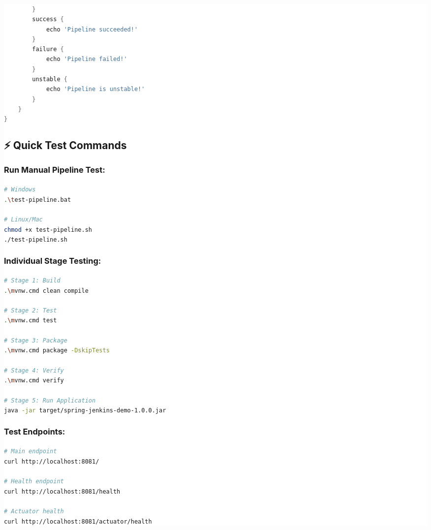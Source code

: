 ```groovy
        }
        success {
            echo 'Pipeline succeeded!'
        }
        failure {
            echo 'Pipeline failed!'
        }
        unstable {
            echo 'Pipeline is unstable!'
        }
    }
}
```

## ⚡ **Quick Test Commands**

### **Run Manual Pipeline Test:**
```bash
# Windows
.\test-pipeline.bat

# Linux/Mac
chmod +x test-pipeline.sh
./test-pipeline.sh
```

### **Individual Stage Testing:**
```bash
# Stage 1: Build
.\mvnw.cmd clean compile

# Stage 2: Test
.\mvnw.cmd test

# Stage 3: Package
.\mvnw.cmd package -DskipTests

# Stage 4: Verify
.\mvnw.cmd verify

# Stage 5: Run Application
java -jar target/spring-jenkins-demo-1.0.0.jar
```

### **Test Endpoints:**
```bash
# Main endpoint
curl http://localhost:8081/

# Health endpoint
curl http://localhost:8081/health

# Actuator health
curl http://localhost:8081/actuator/health
```
